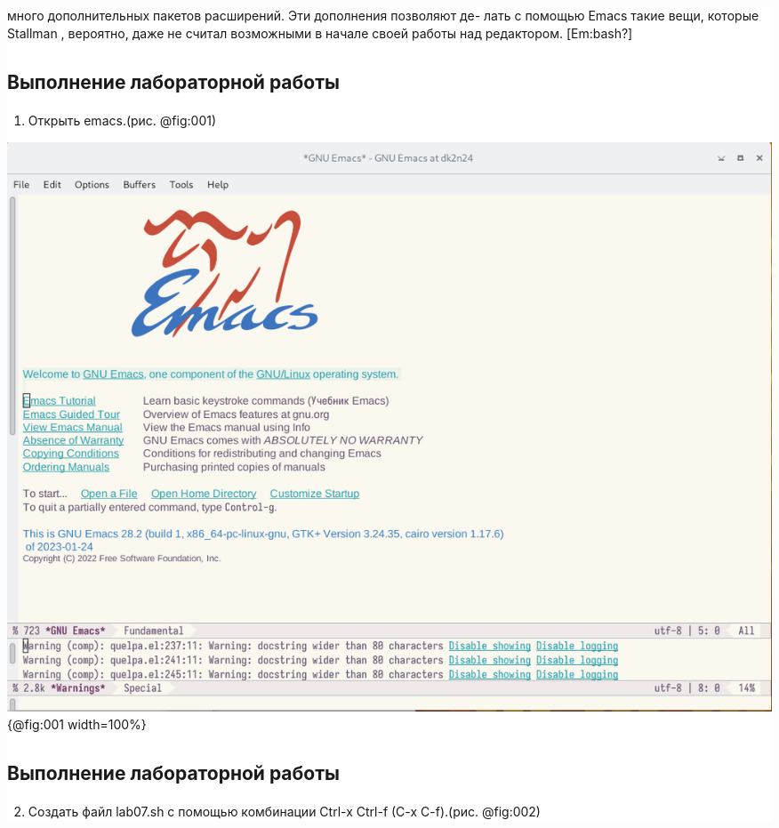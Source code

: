 много дополнительных пакетов расширений. Эти дополнения позволяют де-
лать с помощью Emacs такие вещи, которые Stallman , вероятно, даже не считал
возможными в начале своей работы над редактором. [Em:bash?]


## Выполнение лабораторной работы

1. Открыть emacs.(рис. @fig:001)

![Редактор Emacs](image/1.png){@fig:001 width=100%}

## Выполнение лабораторной работы
2. Создать файл lab07.sh с помощью комбинации Ctrl-x Ctrl-f (C-x C-f).(рис. @fig:002)
